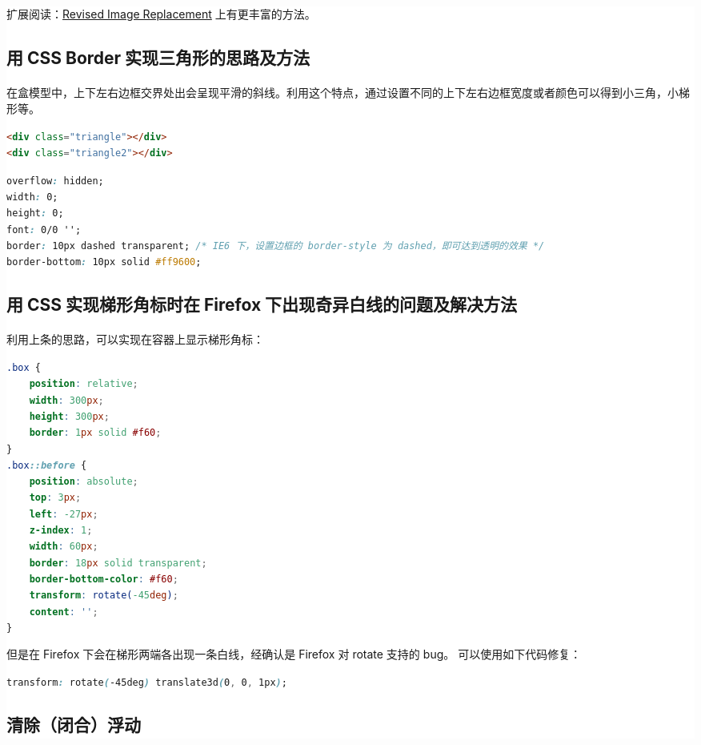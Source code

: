 扩展阅读：[Revised Image Replacement](http://www.mezzoblue.com/tests/revised-image-replacement/) 上有更丰富的方法。

## 用 CSS Border 实现三角形的思路及方法

在盒模型中，上下左右边框交界处出会呈现平滑的斜线。利用这个特点，通过设置不同的上下左右边框宽度或者颜色可以得到小三角，小梯形等。

```html
<div class="triangle"></div>
<div class="triangle2"></div>
```

```css
overflow: hidden;
width: 0;
height: 0;
font: 0/0 '';
border: 10px dashed transparent; /* IE6 下，设置边框的 border-style 为 dashed，即可达到透明的效果 */
border-bottom: 10px solid #ff9600;
```

## 用 CSS 实现梯形角标时在 Firefox 下出现奇异白线的问题及解决方法

利用上条的思路，可以实现在容器上显示梯形角标：

```css
.box {
    position: relative;
    width: 300px;
    height: 300px;
    border: 1px solid #f60;
}
.box::before {
    position: absolute;
    top: 3px;
    left: -27px;
    z-index: 1;
    width: 60px;
    border: 18px solid transparent;
    border-bottom-color: #f60;
    transform: rotate(-45deg);
    content: '';
}
```

但是在 Firefox 下会在梯形两端各出现一条白线，经确认是 Firefox 对 rotate 支持的 bug。
可以使用如下代码修复：

```css
transform: rotate(-45deg) translate3d(0, 0, 1px);
```

## 清除（闭合）浮动
